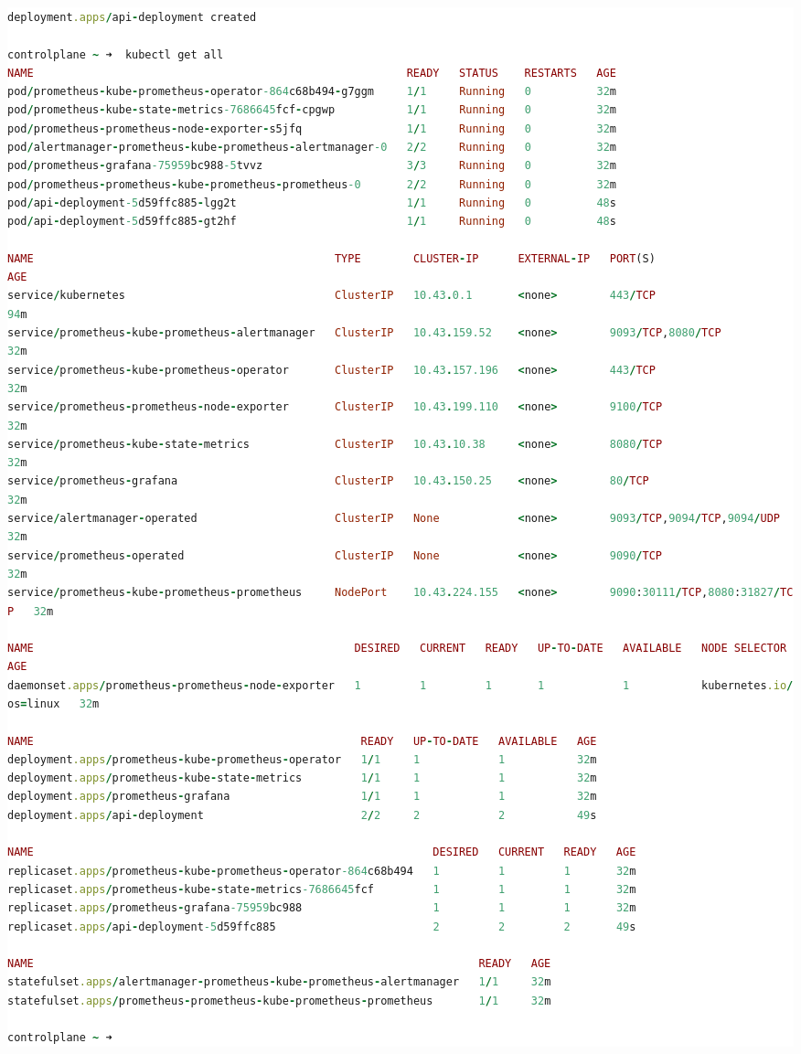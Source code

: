 ```ruby
deployment.apps/api-deployment created

controlplane ~ ➜  kubectl get all
NAME                                                         READY   STATUS    RESTARTS   AGE
pod/prometheus-kube-prometheus-operator-864c68b494-g7ggm     1/1     Running   0          32m
pod/prometheus-kube-state-metrics-7686645fcf-cpgwp           1/1     Running   0          32m
pod/prometheus-prometheus-node-exporter-s5jfq                1/1     Running   0          32m
pod/alertmanager-prometheus-kube-prometheus-alertmanager-0   2/2     Running   0          32m
pod/prometheus-grafana-75959bc988-5tvvz                      3/3     Running   0          32m
pod/prometheus-prometheus-kube-prometheus-prometheus-0       2/2     Running   0          32m
pod/api-deployment-5d59ffc885-lgg2t                          1/1     Running   0          48s
pod/api-deployment-5d59ffc885-gt2hf                          1/1     Running   0          48s

NAME                                              TYPE        CLUSTER-IP      EXTERNAL-IP   PORT(S)                         AGE
service/kubernetes                                ClusterIP   10.43.0.1       <none>        443/TCP                         94m
service/prometheus-kube-prometheus-alertmanager   ClusterIP   10.43.159.52    <none>        9093/TCP,8080/TCP               32m
service/prometheus-kube-prometheus-operator       ClusterIP   10.43.157.196   <none>        443/TCP                         32m
service/prometheus-prometheus-node-exporter       ClusterIP   10.43.199.110   <none>        9100/TCP                        32m
service/prometheus-kube-state-metrics             ClusterIP   10.43.10.38     <none>        8080/TCP                        32m
service/prometheus-grafana                        ClusterIP   10.43.150.25    <none>        80/TCP                          32m
service/alertmanager-operated                     ClusterIP   None            <none>        9093/TCP,9094/TCP,9094/UDP      32m
service/prometheus-operated                       ClusterIP   None            <none>        9090/TCP                        32m
service/prometheus-kube-prometheus-prometheus     NodePort    10.43.224.155   <none>        9090:30111/TCP,8080:31827/TCP   32m

NAME                                                 DESIRED   CURRENT   READY   UP-TO-DATE   AVAILABLE   NODE SELECTOR            AGE
daemonset.apps/prometheus-prometheus-node-exporter   1         1         1       1            1           kubernetes.io/os=linux   32m

NAME                                                  READY   UP-TO-DATE   AVAILABLE   AGE
deployment.apps/prometheus-kube-prometheus-operator   1/1     1            1           32m
deployment.apps/prometheus-kube-state-metrics         1/1     1            1           32m
deployment.apps/prometheus-grafana                    1/1     1            1           32m
deployment.apps/api-deployment                        2/2     2            2           49s

NAME                                                             DESIRED   CURRENT   READY   AGE
replicaset.apps/prometheus-kube-prometheus-operator-864c68b494   1         1         1       32m
replicaset.apps/prometheus-kube-state-metrics-7686645fcf         1         1         1       32m
replicaset.apps/prometheus-grafana-75959bc988                    1         1         1       32m
replicaset.apps/api-deployment-5d59ffc885                        2         2         2       49s

NAME                                                                    READY   AGE
statefulset.apps/alertmanager-prometheus-kube-prometheus-alertmanager   1/1     32m
statefulset.apps/prometheus-prometheus-kube-prometheus-prometheus       1/1     32m

controlplane ~ ➜  
```
